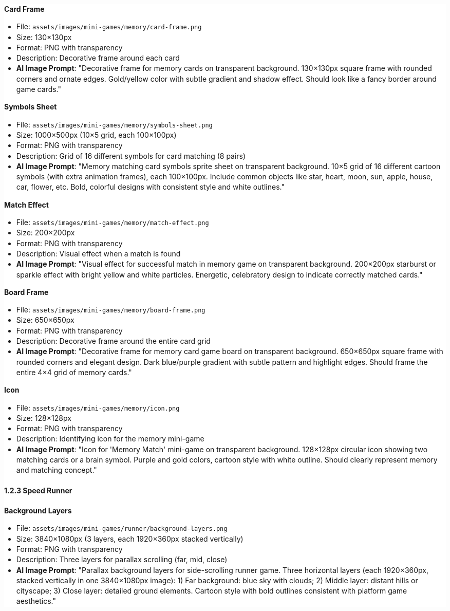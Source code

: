 **Card Frame**
- File: `assets/images/mini-games/memory/card-frame.png`
- Size: 130×130px
- Format: PNG with transparency
- Description: Decorative frame around each card
- **AI Image Prompt**: "Decorative frame for memory cards on transparent background. 130×130px square frame with rounded corners and ornate edges. Gold/yellow color with subtle gradient and shadow effect. Should look like a fancy border around game cards."

**Symbols Sheet**
- File: `assets/images/mini-games/memory/symbols-sheet.png`
- Size: 1000×500px (10×5 grid, each 100×100px)
- Format: PNG with transparency
- Description: Grid of 16 different symbols for card matching (8 pairs)
- **AI Image Prompt**: "Memory matching card symbols sprite sheet on transparent background. 10×5 grid of 16 different cartoon symbols (with extra animation frames), each 100×100px. Include common objects like star, heart, moon, sun, apple, house, car, flower, etc. Bold, colorful designs with consistent style and white outlines."

**Match Effect**
- File: `assets/images/mini-games/memory/match-effect.png`
- Size: 200×200px
- Format: PNG with transparency
- Description: Visual effect when a match is found
- **AI Image Prompt**: "Visual effect for successful match in memory game on transparent background. 200×200px starburst or sparkle effect with bright yellow and white particles. Energetic, celebratory design to indicate correctly matched cards."

**Board Frame**
- File: `assets/images/mini-games/memory/board-frame.png`
- Size: 650×650px
- Format: PNG with transparency
- Description: Decorative frame around the entire card grid
- **AI Image Prompt**: "Decorative frame for memory card game board on transparent background. 650×650px square frame with rounded corners and elegant design. Dark blue/purple gradient with subtle pattern and highlight edges. Should frame the entire 4×4 grid of memory cards."

**Icon**
- File: `assets/images/mini-games/memory/icon.png`
- Size: 128×128px
- Format: PNG with transparency
- Description: Identifying icon for the memory mini-game
- **AI Image Prompt**: "Icon for 'Memory Match' mini-game on transparent background. 128×128px circular icon showing two matching cards or a brain symbol. Purple and gold colors, cartoon style with white outline. Should clearly represent memory and matching concept."

#### 1.2.3 Speed Runner

**Background Layers**
- File: `assets/images/mini-games/runner/background-layers.png`
- Size: 3840×1080px (3 layers, each 1920×360px stacked vertically)
- Format: PNG with transparency
- Description: Three layers for parallax scrolling (far, mid, close)
- **AI Image Prompt**: "Parallax background layers for side-scrolling runner game. Three horizontal layers (each 1920×360px, stacked vertically in one 3840×1080px image): 1) Far background: blue sky with clouds; 2) Middle layer: distant hills or cityscape; 3) Close layer: detailed ground elements. Cartoon style with bold outlines consistent with platform game aesthetics."
